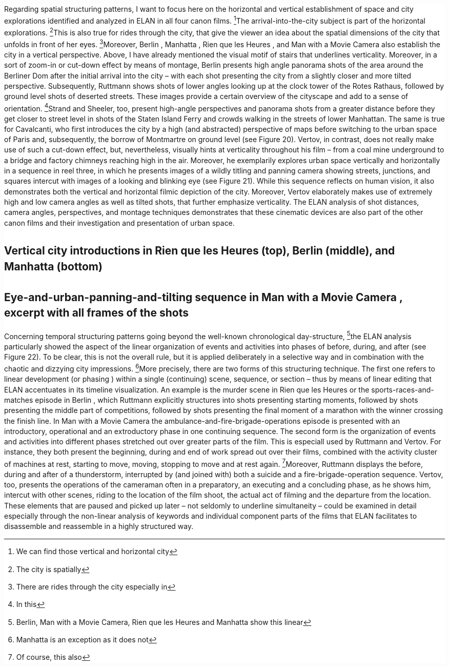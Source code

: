 Regarding spatial structuring patterns, I want to focus here on the horizontal and vertical establishment of space and city explorations identified and analyzed in ELAN in all four canon films. [^46]The arrival-into-the-city subject is part of the horizontal explorations. [^47]This is also true for rides through the city, that give the viewer an idea about the spatial dimensions of the city that unfolds in front of her eyes. [^48]Moreover, Berlin , Manhatta , Rien que les Heures , and Man with a Movie Camera also establish the city in a vertical perspective. Above, I have already mentioned the visual motif of stairs that underlines verticality. Moreover, in a sort of zoom-in or cut-down effect by means of montage, Berlin presents high angle panorama shots of the area around the Berliner Dom after the initial arrival into the city – with each shot presenting the city from a slightly closer and more tilted perspective. Subsequently, Ruttmann shows shots of lower angles looking up at the clock tower of the Rotes Rathaus, followed by ground level shots of deserted streets. These images provide a certain overview of the cityscape and add to a sense of orientation. [^49]Strand and Sheeler, too, present high-angle perspectives and panorama shots from a greater distance before they get closer to street level in shots of the Staten Island Ferry and crowds walking in the streets of lower Manhattan. The same is true for Cavalcanti, who first introduces the city by a high (and abstracted) perspective of maps before switching to the urban space of Paris and, subsequently, the borrow of Montmartre on ground level (see Figure 20). Vertov, in contrast, does not really make use of such a cut-down effect, but, nevertheless, visually hints at verticality throughout his film – from a coal mine underground to a bridge and factory chimneys reaching high in the air. Moreover, he exemplarily explores urban space vertically and horizontally in a sequence in reel three, in which he presents images of a wildly titling and panning camera showing streets, junctions, and squares intercut with images of a looking and blinking eye (see Figure 21). While this sequence reflects on human vision, it also demonstrates both the vertical and horizontal filmic depiction of the city. Moreover, Vertov elaborately makes use of extremely high and low camera angles as well as tilted shots, that further emphasize verticality. The ELAN analysis of shot distances, camera angles, perspectives, and montage techniques demonstrates that these cinematic devices are also part of the other canon films and their investigation and presentation of urban space. 


## Vertical city introductions in Rien que les Heures (top), Berlin (middle), and Manhatta (bottom) 



## Eye-and-urban-panning-and-tilting sequence in Man with a Movie Camera , excerpt with all frames of the shots 


Concerning temporal structuring patterns going beyond the well-known chronological day-structure, [^50]the ELAN analysis particularly showed the aspect of the linear organization of events and activities into phases of before, during, and after (see Figure 22). To be clear, this is not the overall rule, but it is applied deliberately in a selective way and in combination with the chaotic and dizzying city impressions. [^51]More precisely, there are two forms of this structuring technique. The first one refers to linear development (or phasing ) within a single (continuing) scene, sequence, or section – thus by means of linear editing that ELAN accentuates in its timeline visualization. An example is the murder scene in Rien que les Heures or the sports-races-and-matches episode in Berlin , which Ruttmann explicitly structures into shots presenting starting moments, followed by shots presenting the middle part of competitions, followed by shots presenting the final moment of a marathon with the winner crossing the finish line. In Man with a Movie Camera the ambulance-and-fire-brigade-operations episode is presented with an introductory, operational and an extroductory phase in one continuing sequence. The second form is the organization of events and activities into different phases stretched out over greater parts of the film. This is especiall used by Ruttmann and Vertov. For instance, they both present the beginning, during and end of work spread out over their films, combined with the activity cluster of machines at rest, starting to move, moving, stopping to move and at rest again. [^52]Moreover, Ruttmann displays the before, during and after of a thunderstorm, interrupted by (and joined with) both a suicide and a fire-brigade-operation sequence. Vertov, too, presents the operations of the cameraman often in a preparatory, an executing and a concluding phase, as he shows him, intercut with other scenes, riding to the location of the film shoot, the actual act of filming and the departure from the location. These elements that are paused and picked up later – not seldomly to underline simultaneity – could be examined in detail especially through the non-linear analysis of keywords and individual component parts of the films that ELAN facilitates to disassemble and reassemble in a highly structured way. 


[^1]: For a comprehensive survey of interwar city
[^2]: This
[^3]: They
[^4]: Manovich (2013) also did
[^5]: This happens, among
[^6]: I made use of ELAN 4.9.4. for Mac OS X. For
[^7]: In
[^8]: For the individual tools, see http://www.anvil-software.org/, https://www.advene.org/, and https://www.iri.centrepompidou.fr/outils/lignes-de-temps/
[^9]: This depends on the zoom
[^10]: This is also an
[^11]:  I used the option of
[^12]: I also looked into camera angles, shot
[^13]: Shot is understood here as the
[^14]: Shot
[^15]: The digital video files used for the
[^16]: This double focus was also related to
[^17]: In the analysis scheme, this is
[^18]: In fact, the more
[^19]: Moreover, the combination of
[^20]:  More precisely, this tab-delimited
[^21]:  See http://www.cinemetrics.lv/index.php (last
[^22]: Apart from the
[^23]: At
[^24]: He speaks
[^25]: Manovich developed the plug-in
[^26]: Normally the tenth frame was selected to
[^27]: With one second
[^28]: The strong focus on the canon films
[^29]: Moreover, by arriving at a list of visual motifs and
[^30]:  For a complete overview and extensive discussion
[^31]:  When discussing the revealing
[^32]: Berlin, Man with a
[^33]: Georges Lacombe even uses waste, waste
[^34]: I identified these
[^35]:  These texts
[^36]: This
[^37]: More precisely, he opposes Manhatta and the American film
[^38]:  This becomes
[^39]: Interestingly
[^40]: The prologue of Rien
[^41]: In Berlin buildings receive a definition and
[^42]: Nevertheless, even though Ruttmann,
[^43]: Moreover, there
[^44]: Of
[^45]: Montage forms such as
[^46]: We can find those vertical and horizontal city
[^47]: The city is spatially
[^48]:  There are rides through the city especially in
[^49]: In this
[^50]: Berlin, Man with a Movie Camera, Rien que les Heures and Manhatta show this linear
[^51]: Manhatta is an exception as it does not
[^52]: Of course, this also
[^53]: Indeed, while film itself as a time-based
[^54]: In addition, there are also
[^55]: Manovich, in fact also points toward the
[^56]: The fortunate encounters with other scholars from
[^57]: There are further
[^58]: I refer here
[^59]: No doubt, an automatic shot
[^61]: I am very grateful to [reviewer 1] for the